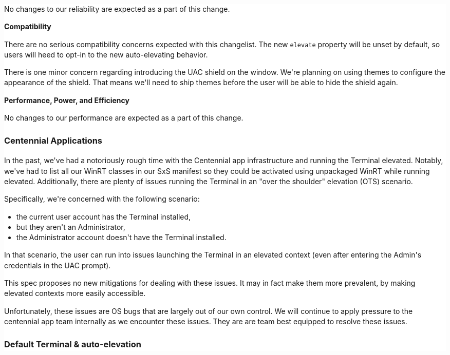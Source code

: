 No changes to our reliability are expected as a part of this change.

</td>
</tr>
<tr>
<td><strong>Compatibility</strong></td>
<td>

There are no serious compatibility concerns expected with this changelist. The
new `elevate` property will be unset by default, so users will heed to opt-in
to the new auto-elevating behavior.

There is one minor concern regarding introducing the UAC shield on the window.
We're planning on using themes to configure the appearance of the shield. That
means we'll need to ship themes before the user will be able to hide the shield
again.

</td>
</tr>
<tr>
<td><strong>Performance, Power, and Efficiency</strong></td>
<td>

No changes to our performance are expected as a part of this change.

</td>
</tr>
</table>

### Centennial Applications

In the past, we've had a notoriously rough time with the Centennial app
infrastructure and running the Terminal elevated. Notably, we've had to list all
our WinRT classes in our SxS manifest so they could be activated using
unpackaged WinRT while running elevated. Additionally, there are plenty of
issues running the Terminal in an "over the shoulder" elevation (OTS) scenario.

Specifically, we're concerned with the following scenario:
  * the current user account has the Terminal installed,
  * but they aren't an Administrator,
  * the Administrator account doesn't have the Terminal installed.

In that scenario, the user can run into issues launching the Terminal in an
elevated context (even after entering the Admin's credentials in the UAC
prompt).

This spec proposes no new mitigations for dealing with these issues. It may in
fact make them more prevalent, by making elevated contexts more easily
accessible.

Unfortunately, these issues are OS bugs that are largely out of our own control.
We will continue to apply pressure to the centennial app team internally as we
encounter these issues. They are are team best equipped to resolve these issues.

### Default Terminal & auto-elevation
